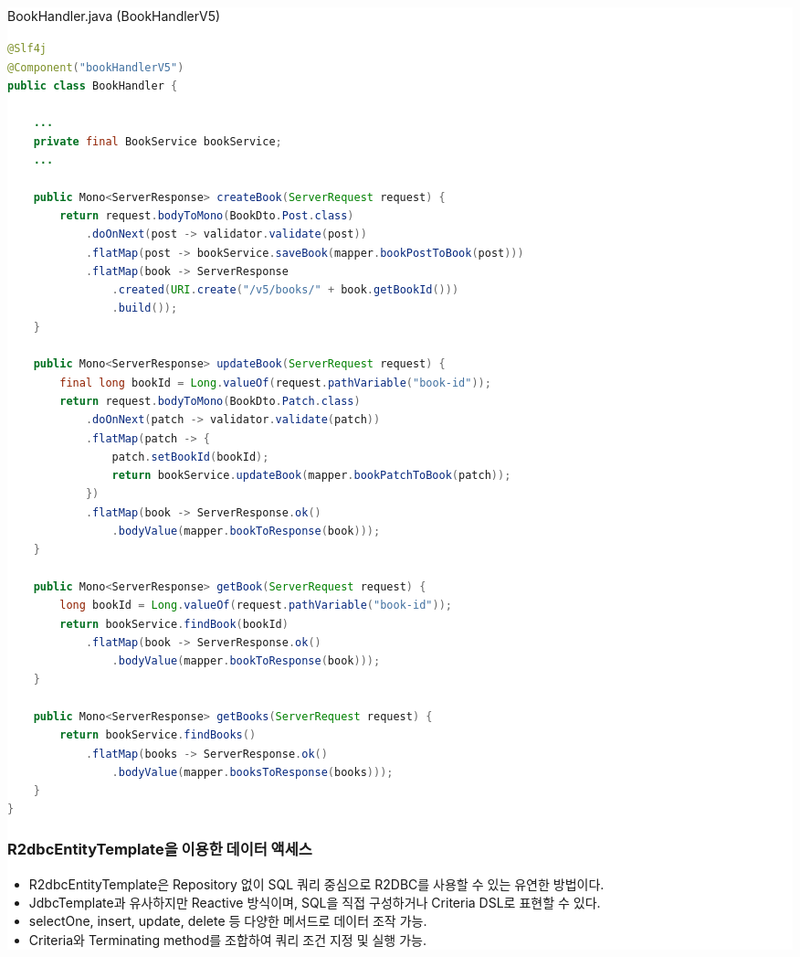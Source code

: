BookHandler.java (BookHandlerV5)

```java
@Slf4j
@Component("bookHandlerV5")
public class BookHandler {

    ...
    private final BookService bookService;
    ...

    public Mono<ServerResponse> createBook(ServerRequest request) {
        return request.bodyToMono(BookDto.Post.class)
            .doOnNext(post -> validator.validate(post))
            .flatMap(post -> bookService.saveBook(mapper.bookPostToBook(post)))
            .flatMap(book -> ServerResponse
                .created(URI.create("/v5/books/" + book.getBookId()))
                .build());
    }

    public Mono<ServerResponse> updateBook(ServerRequest request) {
        final long bookId = Long.valueOf(request.pathVariable("book-id"));
        return request.bodyToMono(BookDto.Patch.class)
            .doOnNext(patch -> validator.validate(patch))
            .flatMap(patch -> {
                patch.setBookId(bookId);
                return bookService.updateBook(mapper.bookPatchToBook(patch));
            })
            .flatMap(book -> ServerResponse.ok()
                .bodyValue(mapper.bookToResponse(book)));
    }

    public Mono<ServerResponse> getBook(ServerRequest request) {
        long bookId = Long.valueOf(request.pathVariable("book-id"));
        return bookService.findBook(bookId)
            .flatMap(book -> ServerResponse.ok()
                .bodyValue(mapper.bookToResponse(book)));
    }

    public Mono<ServerResponse> getBooks(ServerRequest request) {
        return bookService.findBooks()
            .flatMap(books -> ServerResponse.ok()
                .bodyValue(mapper.booksToResponse(books)));
    }
}
```

### R2dbcEntityTemplate을 이용한 데이터 액세스
- R2dbcEntityTemplate은 Repository 없이 SQL 쿼리 중심으로 R2DBC를 사용할 수 있는 유연한 방법이다.
- JdbcTemplate과 유사하지만 Reactive 방식이며, SQL을 직접 구성하거나 Criteria DSL로 표현할 수 있다.
- selectOne, insert, update, delete 등 다양한 메서드로 데이터 조작 가능.
- Criteria와 Terminating method를 조합하여 쿼리 조건 지정 및 실행 가능.
